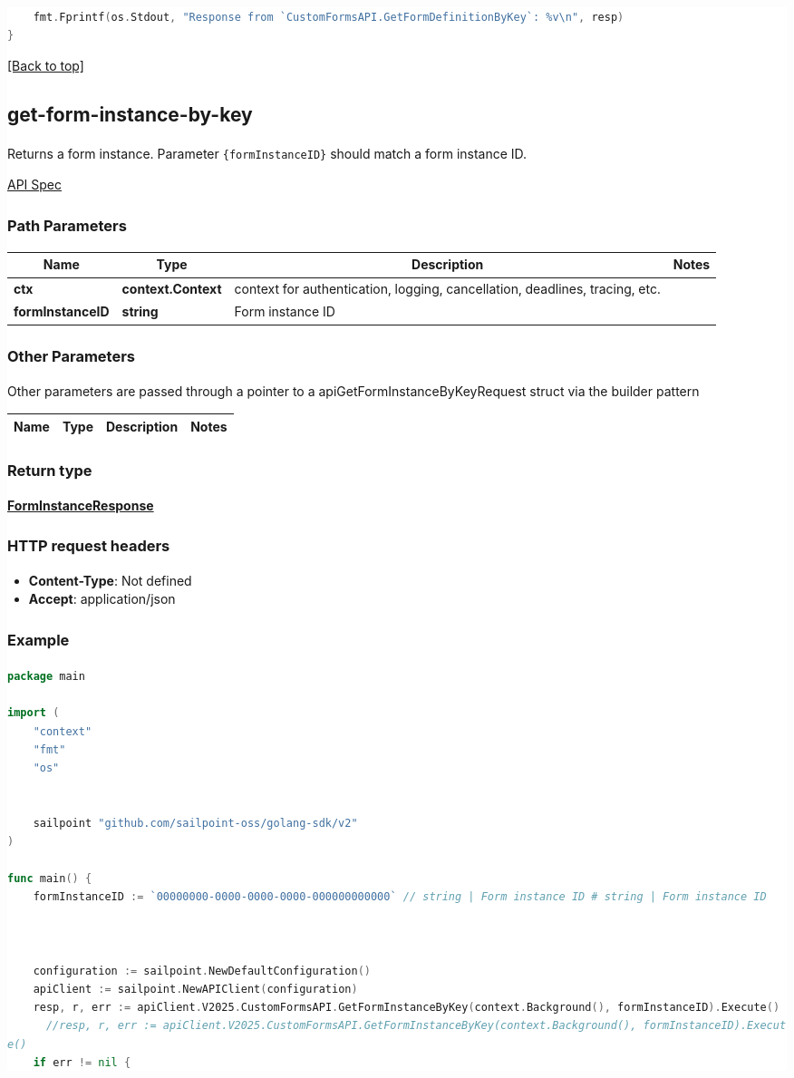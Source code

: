 ```go
    fmt.Fprintf(os.Stdout, "Response from `CustomFormsAPI.GetFormDefinitionByKey`: %v\n", resp)
}
```

[[Back to top]](#)

## get-form-instance-by-key

Returns a form instance. Parameter `{formInstanceID}` should match a form instance ID.

[API Spec](https://developer.sailpoint.com/docs/api/v2025/get-form-instance-by-key)

### Path Parameters

| Name | Type | Description | Notes |
| --- | --- | --- | --- |
| **ctx** | **context.Context** | context for authentication, logging, cancellation, deadlines, tracing, etc. |
| **formInstanceID** | **string** | Form instance ID |

### Other Parameters

Other parameters are passed through a pointer to a apiGetFormInstanceByKeyRequest struct via the builder pattern

| Name | Type | Description | Notes |
| ---- | ---- | ----------- | ----- |

### Return type

[**FormInstanceResponse**](../models/form-instance-response)

### HTTP request headers

- **Content-Type**: Not defined
- **Accept**: application/json

### Example

```go
package main

import (
	"context"
	"fmt"
	"os"


	sailpoint "github.com/sailpoint-oss/golang-sdk/v2"
)

func main() {
    formInstanceID := `00000000-0000-0000-0000-000000000000` // string | Form instance ID # string | Form instance ID



    configuration := sailpoint.NewDefaultConfiguration()
    apiClient := sailpoint.NewAPIClient(configuration)
    resp, r, err := apiClient.V2025.CustomFormsAPI.GetFormInstanceByKey(context.Background(), formInstanceID).Execute()
	  //resp, r, err := apiClient.V2025.CustomFormsAPI.GetFormInstanceByKey(context.Background(), formInstanceID).Execute()
    if err != nil {
```